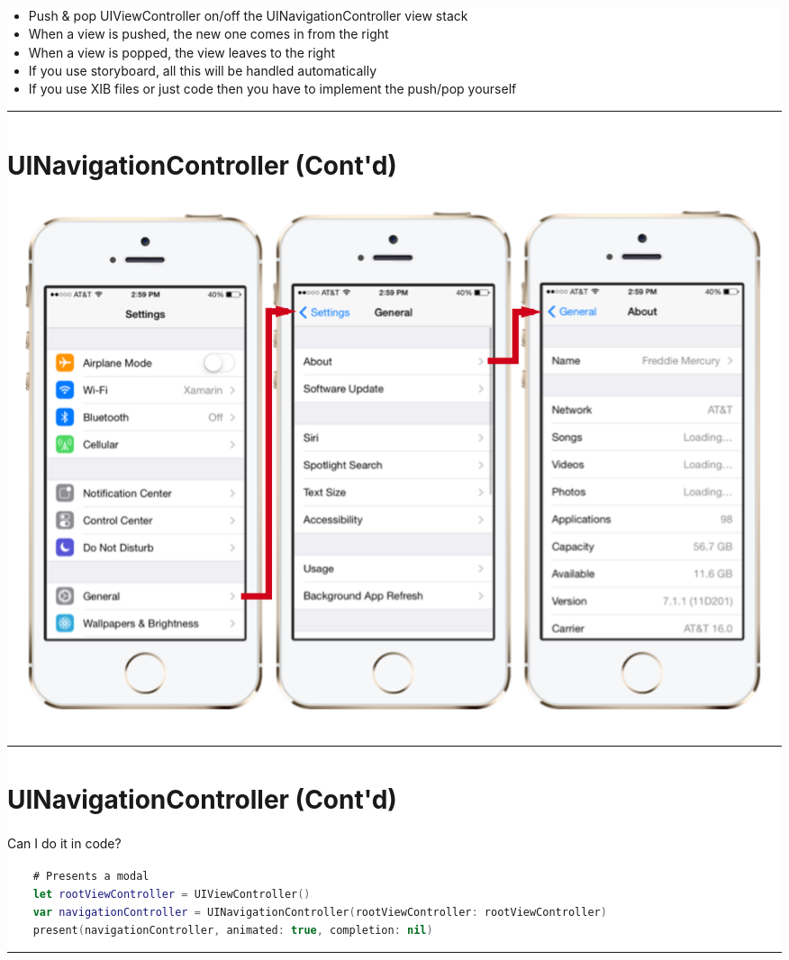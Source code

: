 * Push & pop UIViewController on/off the UINavigationController view stack
* When a view is pushed, the new one comes in from the right
* When a view is popped, the view leaves to the right
* If you use storyboard, all this will be handled automatically
* If you use XIB files or just code then you have to implement the push/pop yourself

---

# UINavigationController (Cont'd)

![inline](resources/nav.png)

---

# UINavigationController (Cont'd)

Can I do it in code?

```swift
    # Presents a modal
    let rootViewController = UIViewController()
    var navigationController = UINavigationController(rootViewController: rootViewController)
    present(navigationController, animated: true, completion: nil)
```

---